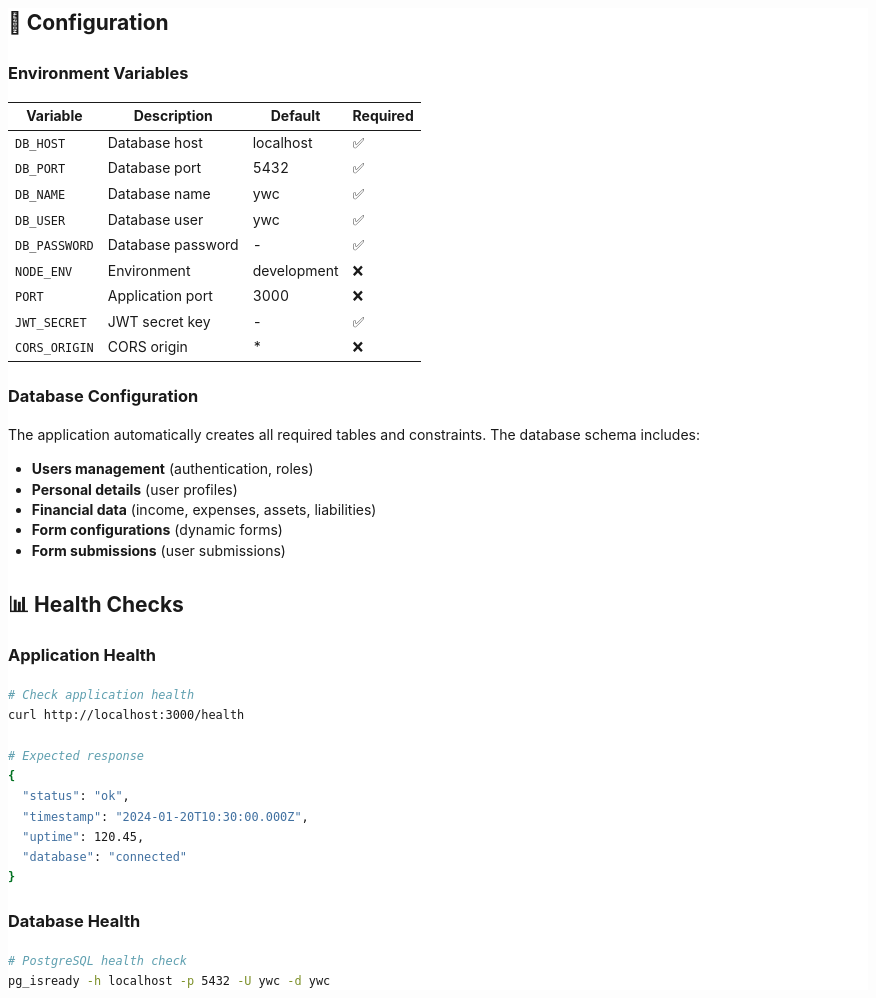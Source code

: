 ## 🔧 Configuration

### Environment Variables

| Variable | Description | Default | Required |
|----------|-------------|---------|----------|
| `DB_HOST` | Database host | localhost | ✅ |
| `DB_PORT` | Database port | 5432 | ✅ |
| `DB_NAME` | Database name | ywc | ✅ |
| `DB_USER` | Database user | ywc | ✅ |
| `DB_PASSWORD` | Database password | - | ✅ |
| `NODE_ENV` | Environment | development | ❌ |
| `PORT` | Application port | 3000 | ❌ |
| `JWT_SECRET` | JWT secret key | - | ✅ |
| `CORS_ORIGIN` | CORS origin | * | ❌ |

### Database Configuration

The application automatically creates all required tables and constraints. The database schema includes:

- **Users management** (authentication, roles)
- **Personal details** (user profiles)
- **Financial data** (income, expenses, assets, liabilities)
- **Form configurations** (dynamic forms)
- **Form submissions** (user submissions)

## 📊 Health Checks

### Application Health
```bash
# Check application health
curl http://localhost:3000/health

# Expected response
{
  "status": "ok",
  "timestamp": "2024-01-20T10:30:00.000Z",
  "uptime": 120.45,
  "database": "connected"
}
```

### Database Health
```bash
# PostgreSQL health check
pg_isready -h localhost -p 5432 -U ywc -d ywc
```
